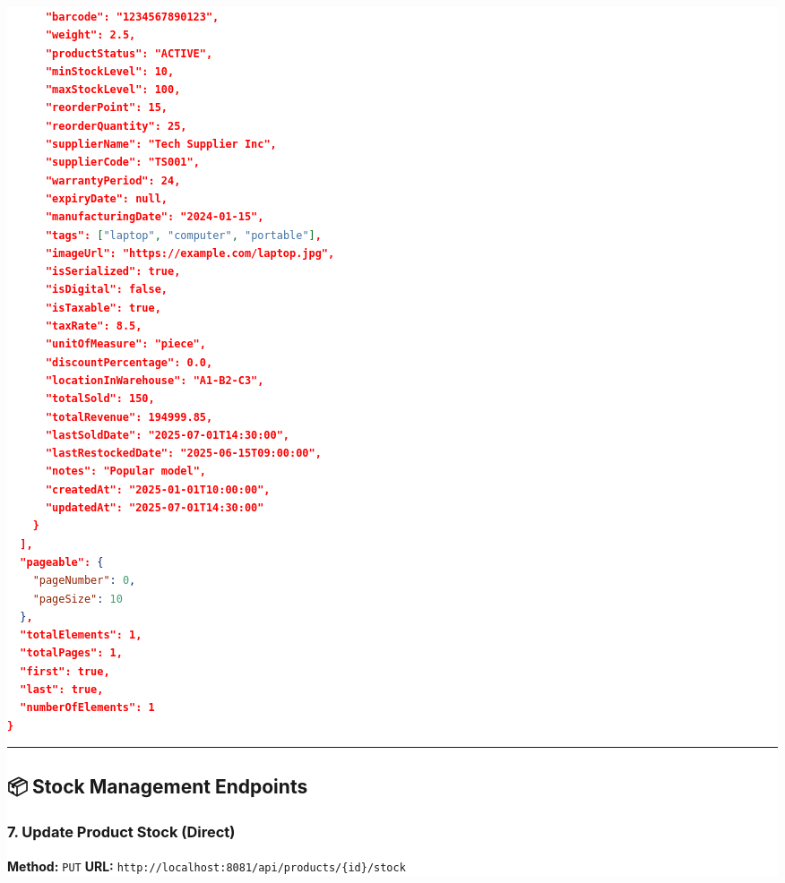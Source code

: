```json
      "barcode": "1234567890123",
      "weight": 2.5,
      "productStatus": "ACTIVE",
      "minStockLevel": 10,
      "maxStockLevel": 100,
      "reorderPoint": 15,
      "reorderQuantity": 25,
      "supplierName": "Tech Supplier Inc",
      "supplierCode": "TS001",
      "warrantyPeriod": 24,
      "expiryDate": null,
      "manufacturingDate": "2024-01-15",
      "tags": ["laptop", "computer", "portable"],
      "imageUrl": "https://example.com/laptop.jpg",
      "isSerialized": true,
      "isDigital": false,
      "isTaxable": true,
      "taxRate": 8.5,
      "unitOfMeasure": "piece",
      "discountPercentage": 0.0,
      "locationInWarehouse": "A1-B2-C3",
      "totalSold": 150,
      "totalRevenue": 194999.85,
      "lastSoldDate": "2025-07-01T14:30:00",
      "lastRestockedDate": "2025-06-15T09:00:00",
      "notes": "Popular model",
      "createdAt": "2025-01-01T10:00:00",
      "updatedAt": "2025-07-01T14:30:00"
    }
  ],
  "pageable": {
    "pageNumber": 0,
    "pageSize": 10
  },
  "totalElements": 1,
  "totalPages": 1,
  "first": true,
  "last": true,
  "numberOfElements": 1
}
```

---

## 📦 Stock Management Endpoints

### 7. Update Product Stock (Direct)

**Method:** `PUT`
**URL:** `http://localhost:8081/api/products/{id}/stock`
